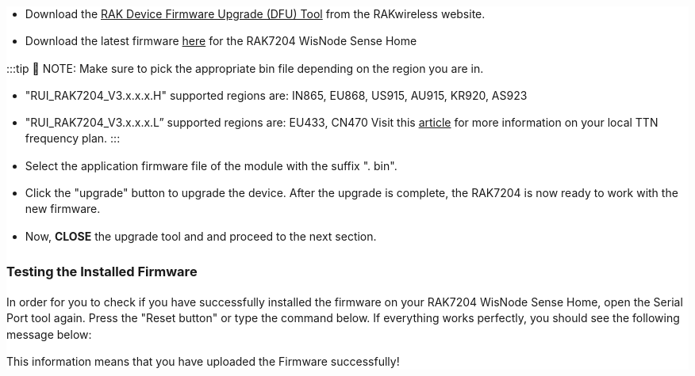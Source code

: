 - Download the [RAK Device Firmware Upgrade (DFU) Tool](https://downloads.rakwireless.com/LoRa/Tools/RAK_Device_Firmware_Upgrade_tool/) from the RAKwireless website.

<rk-img
  src="/assets/images/wisnode/rak7204/quickstart/10.burning-firmware/rak-upgrade-tool.png"
  width="75%"
  caption="Device Firmware Upgrade Tool"
/>

- Download the latest firmware [here](https://downloads.rakwireless.com/en/LoRa/RAK7204/Firmware/) for the RAK7204 WisNode Sense Home

:::tip 📝 NOTE:
 Make sure to pick the appropriate bin file depending on the region you are in.
- "RUI_RAK7204_V3.x.x.x.H" supported regions are: IN865, EU868, US915, AU915, KR920, AS923
- "RUI_RAK7204_V3.x.x.x.L” supported regions are: EU433, CN470
Visit this [article](https://www.thethingsnetwork.org/docs/lorawan/frequencies-by-country.html) for more information on your local TTN frequency plan.
:::

- Select the application firmware file of the module with the suffix ". bin".

<rk-img
  src="/assets/images/wisnode/rak7204/quickstart/10.burning-firmware/choose-firmware.png"
  width="75%"
  caption="Select firmware"
/>

- Click the "upgrade" button to upgrade the device. After the upgrade is complete, the RAK7204 is now ready to work with the new firmware.

<rk-img
  src="/assets/images/wisnode/rak7204/quickstart/10.burning-firmware/upgrade-firmware.png"
  width="75%"
  caption="Firmware upgrading"
/>

<rk-img
  src="/assets/images/wisnode/rak7204/quickstart/10.burning-firmware/upgrade-successful.png"
  width="75%"
  caption="Upgrade successful"
/>


- Now, **CLOSE** the upgrade tool and and proceed to the next section.

### Testing the Installed Firmware

In order for you to check if you have successfully installed the firmware on your RAK7204 WisNode Sense Home, open the Serial Port tool again. Press the "Reset button" or type the command below. If everything works  perfectly, you should see the following message below:

<rk-img
  src="/assets/images/wisnode/rak7204/quickstart/10.burning-firmware/kyecdcrh2uznsuyqjoqv.jpg"
  width="45%"
  caption=" Restarting Your Device"
/>

This information means that you have uploaded the Firmware successfully!

